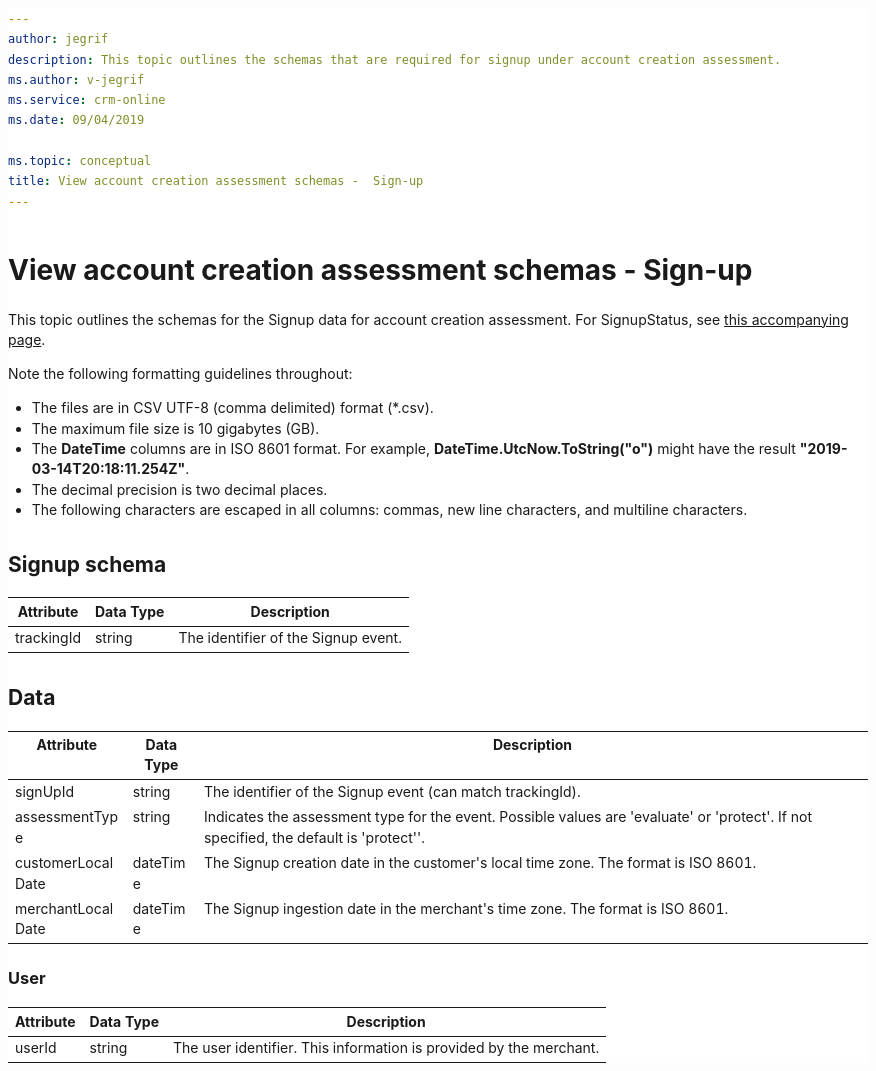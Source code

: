 ```yaml
---
author: jegrif
description: This topic outlines the schemas that are required for signup under account creation assessment.
ms.author: v-jegrif
ms.service: crm-online
ms.date: 09/04/2019

ms.topic: conceptual
title: View account creation assessment schemas -  Sign-up
---
```


# View account creation assessment schemas - Sign-up

This topic outlines the schemas for the Signup data for account creation assessment. For SignupStatus, see [this accompanying page](signup-status-schema.md).

Note the following formatting guidelines throughout:

- The files are in CSV UTF-8 (comma delimited) format (\*.csv).
- The maximum file size is 10 gigabytes (GB).
- The **DateTime** columns are in ISO 8601 format. For example, **DateTime.UtcNow.ToString("o")** might have the result **"2019-03-14T20:18:11.254Z"**.
- The decimal precision is two decimal places.
- The following characters are escaped in all columns: commas, new line characters, and multiline characters.

## Signup schema

| Attribute | Data Type | Description |
| --- | --- | --- |
| trackingId | string | The identifier of the Signup event. |

## Data

| **Attribute** | **Data Type** | **Description** |
| --- | --- | --- |
| signUpId | string | The identifier of the Signup event (can match trackingId). |
| assessmentType | string | Indicates the assessment type for the event. Possible values are 'evaluate' or 'protect'. If not specified, the default is 'protect''. |
| customerLocalDate | dateTime | The Signup creation date in the customer's local time zone. The format is ISO 8601. |
| merchantLocalDate | dateTime | The Signup ingestion date in the merchant's time zone. The format is ISO 8601. |

### User

| **Attribute** | **Data Type** | **Description** |
| --- | --- | --- |
| userId | string | The user identifier. This information is provided by the merchant. |

